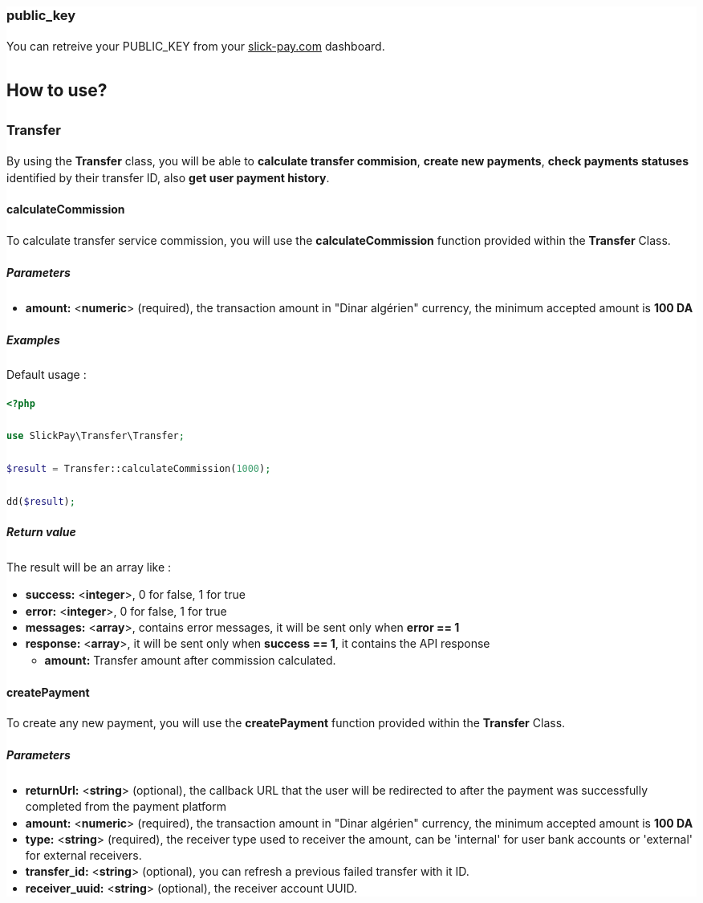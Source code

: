 ### public_key

You can retreive your PUBLIC_KEY from your [slick-pay.com](https://slick-pay.com) dashboard.

## How to use?

### Transfer

By using the **Transfer** class, you will be able to **calculate transfer commision**, **create new payments**, **check payments statuses** identified by their transfer ID, also **get user payment history**.

#### calculateCommission

To calculate transfer service commission, you will use the **calculateCommission** function provided within the **Transfer** Class.

##### Parameters

* **amount:** <**numeric**> (required), the transaction amount in "Dinar algérien" currency, the minimum accepted amount is **100 DA**

##### Examples

Default usage :

```php
<?php

use SlickPay\Transfer\Transfer;

$result = Transfer::calculateCommission(1000);

dd($result);
```

##### Return value

The result will be an array like : 

* **success:** <**integer**>, 0 for false, 1 for true
* **error:** <**integer**>, 0 for false, 1 for true
* **messages:** <**array**>, contains error messages, it will be sent only when **error == 1**
* **response:** <**array**>, it will be sent only when **success == 1**, it contains the API response
    * **amount:** Transfer amount after commission calculated.

#### createPayment

To create any new payment, you will use the **createPayment** function provided within the **Transfer** Class.

##### Parameters

* **returnUrl:** <**string**> (optional), the callback URL that the user will be redirected to after the payment was successfully completed from the payment platform
* **amount:** <**numeric**> (required), the transaction amount in "Dinar algérien" currency, the minimum accepted amount is **100 DA**
* **type:** <**string**> (required), the receiver type used to receiver the amount, can be 'internal' for user bank accounts or 'external' for external receivers.
* **transfer_id:** <**string**> (optional), you can refresh a previous failed transfer with it ID.
* **receiver_uuid:** <**string**> (optional), the receiver account UUID.
